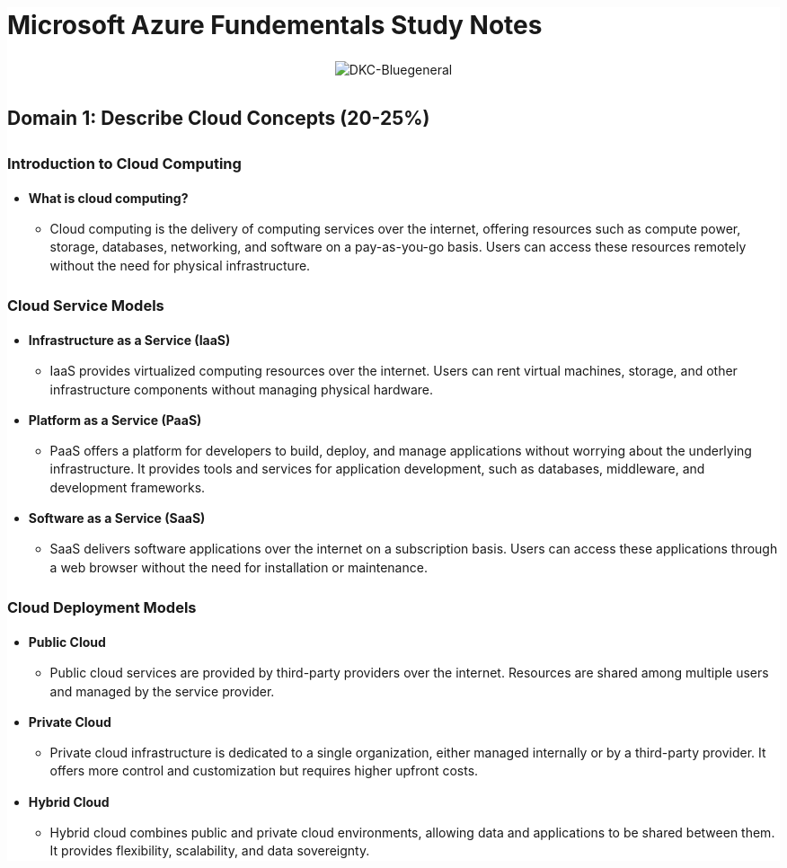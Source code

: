 # __Microsoft Azure Fundementals Study Notes__




<p align="center">
  <img src="https://github.com/DKC-Bluegeneral/Notes/blob/main/Images/AzureFundementals.png" alt="DKC-Bluegeneral">
</p>





## Domain 1: Describe Cloud Concepts (20-25%)


### Introduction to Cloud Computing

- **What is cloud computing?**

  - Cloud computing is the delivery of computing services over the internet, offering resources such as compute power, storage, databases, networking, and software on a pay-as-you-go basis. Users can access these resources remotely without the need for physical infrastructure.

### Cloud Service Models

- **Infrastructure as a Service (IaaS)**

  - IaaS provides virtualized computing resources over the internet. Users can rent virtual machines, storage, and other infrastructure components without managing physical hardware.

- **Platform as a Service (PaaS)**

  - PaaS offers a platform for developers to build, deploy, and manage applications without worrying about the underlying infrastructure. It provides tools and services for application development, such as databases, middleware, and development frameworks.

- **Software as a Service (SaaS)**

  - SaaS delivers software applications over the internet on a subscription basis. Users can access these applications through a web browser without the need for installation or maintenance.

### Cloud Deployment Models

- **Public Cloud**

  - Public cloud services are provided by third-party providers over the internet. Resources are shared among multiple users and managed by the service provider.

- **Private Cloud**

  - Private cloud infrastructure is dedicated to a single organization, either managed internally or by a third-party provider. It offers more control and customization but requires higher upfront costs.

- **Hybrid Cloud**

  - Hybrid cloud combines public and private cloud environments, allowing data and applications to be shared between them. It provides flexibility, scalability, and data sovereignty.
